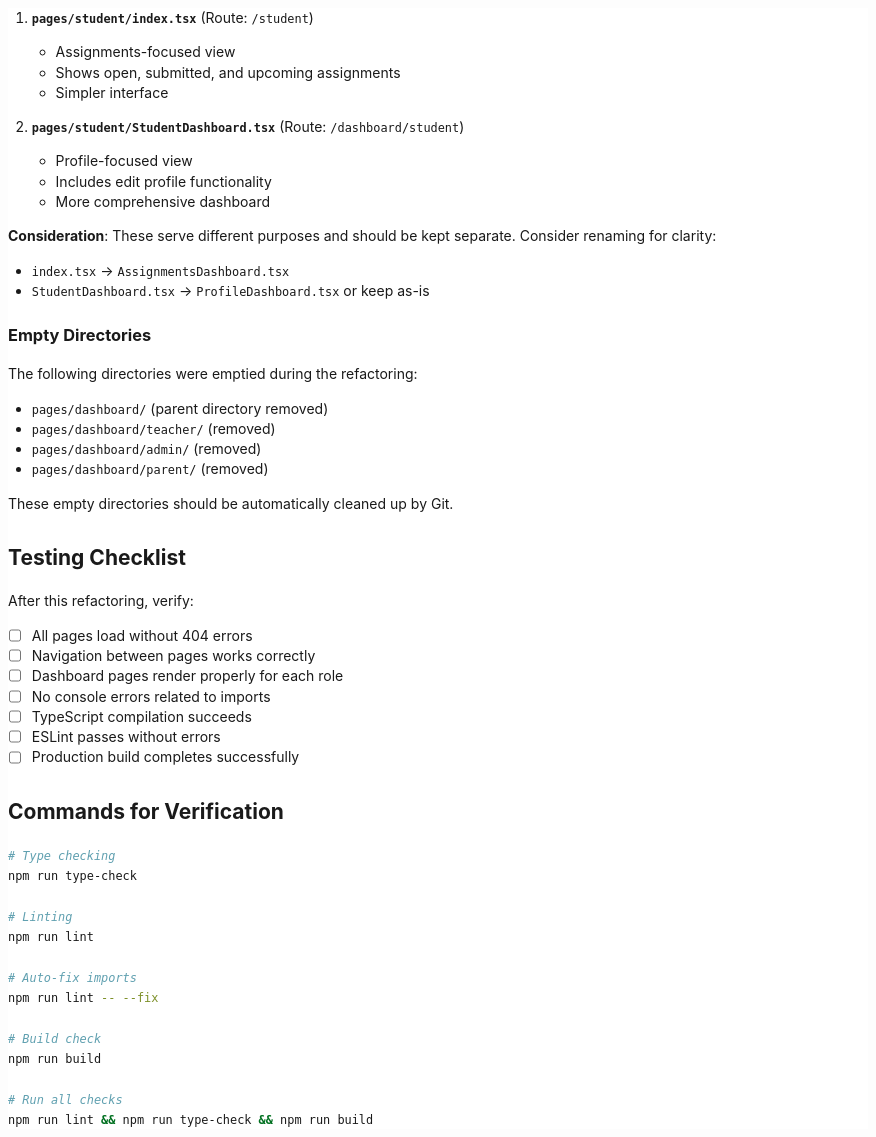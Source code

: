 1. **`pages/student/index.tsx`** (Route: `/student`)
   - Assignments-focused view
   - Shows open, submitted, and upcoming assignments
   - Simpler interface

2. **`pages/student/StudentDashboard.tsx`** (Route: `/dashboard/student`)
   - Profile-focused view
   - Includes edit profile functionality
   - More comprehensive dashboard

**Consideration**: These serve different purposes and should be kept separate. Consider renaming for clarity:
- `index.tsx` → `AssignmentsDashboard.tsx`
- `StudentDashboard.tsx` → `ProfileDashboard.tsx` or keep as-is

### Empty Directories

The following directories were emptied during the refactoring:
- `pages/dashboard/` (parent directory removed)
- `pages/dashboard/teacher/` (removed)
- `pages/dashboard/admin/` (removed)
- `pages/dashboard/parent/` (removed)

These empty directories should be automatically cleaned up by Git.

## Testing Checklist

After this refactoring, verify:

- [ ] All pages load without 404 errors
- [ ] Navigation between pages works correctly
- [ ] Dashboard pages render properly for each role
- [ ] No console errors related to imports
- [ ] TypeScript compilation succeeds
- [ ] ESLint passes without errors
- [ ] Production build completes successfully

## Commands for Verification

```bash
# Type checking
npm run type-check

# Linting
npm run lint

# Auto-fix imports
npm run lint -- --fix

# Build check
npm run build

# Run all checks
npm run lint && npm run type-check && npm run build
```
